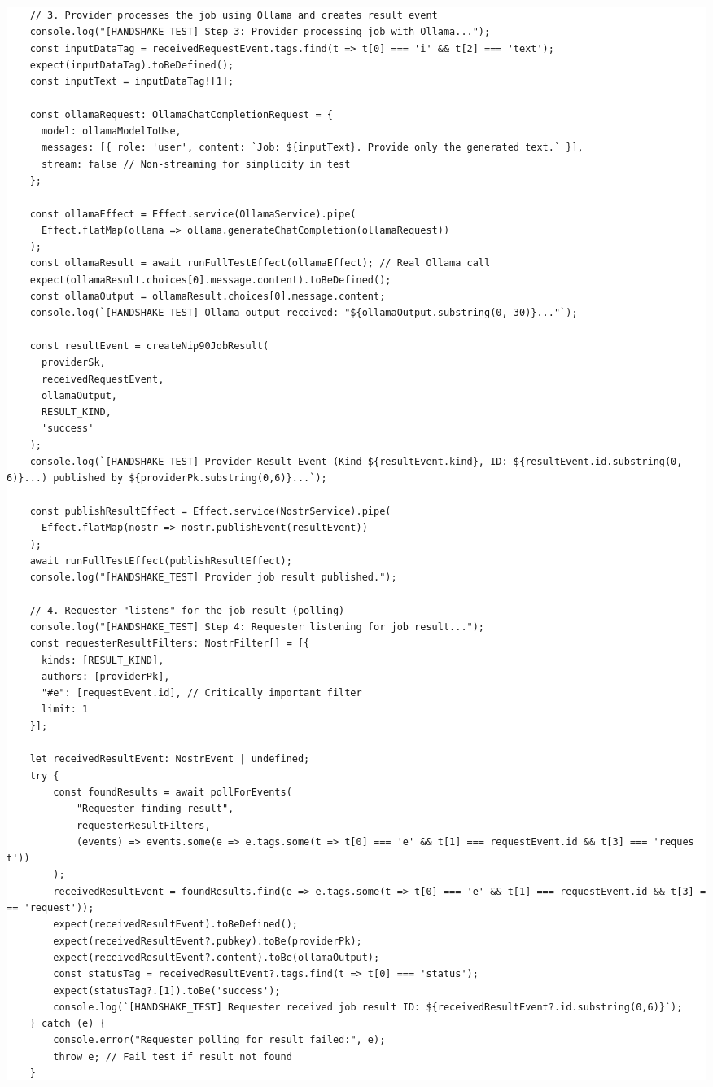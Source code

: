 
        // 3. Provider processes the job using Ollama and creates result event
        console.log("[HANDSHAKE_TEST] Step 3: Provider processing job with Ollama...");
        const inputDataTag = receivedRequestEvent.tags.find(t => t[0] === 'i' && t[2] === 'text');
        expect(inputDataTag).toBeDefined();
        const inputText = inputDataTag![1];

        const ollamaRequest: OllamaChatCompletionRequest = {
          model: ollamaModelToUse,
          messages: [{ role: 'user', content: `Job: ${inputText}. Provide only the generated text.` }],
          stream: false // Non-streaming for simplicity in test
        };

        const ollamaEffect = Effect.service(OllamaService).pipe(
          Effect.flatMap(ollama => ollama.generateChatCompletion(ollamaRequest))
        );
        const ollamaResult = await runFullTestEffect(ollamaEffect); // Real Ollama call
        expect(ollamaResult.choices[0].message.content).toBeDefined();
        const ollamaOutput = ollamaResult.choices[0].message.content;
        console.log(`[HANDSHAKE_TEST] Ollama output received: "${ollamaOutput.substring(0, 30)}..."`);

        const resultEvent = createNip90JobResult(
          providerSk,
          receivedRequestEvent,
          ollamaOutput,
          RESULT_KIND,
          'success'
        );
        console.log(`[HANDSHAKE_TEST] Provider Result Event (Kind ${resultEvent.kind}, ID: ${resultEvent.id.substring(0,6)}...) published by ${providerPk.substring(0,6)}...`);

        const publishResultEffect = Effect.service(NostrService).pipe(
          Effect.flatMap(nostr => nostr.publishEvent(resultEvent))
        );
        await runFullTestEffect(publishResultEffect);
        console.log("[HANDSHAKE_TEST] Provider job result published.");

        // 4. Requester "listens" for the job result (polling)
        console.log("[HANDSHAKE_TEST] Step 4: Requester listening for job result...");
        const requesterResultFilters: NostrFilter[] = [{
          kinds: [RESULT_KIND],
          authors: [providerPk],
          "#e": [requestEvent.id], // Critically important filter
          limit: 1
        }];

        let receivedResultEvent: NostrEvent | undefined;
        try {
            const foundResults = await pollForEvents(
                "Requester finding result",
                requesterResultFilters,
                (events) => events.some(e => e.tags.some(t => t[0] === 'e' && t[1] === requestEvent.id && t[3] === 'request'))
            );
            receivedResultEvent = foundResults.find(e => e.tags.some(t => t[0] === 'e' && t[1] === requestEvent.id && t[3] === 'request'));
            expect(receivedResultEvent).toBeDefined();
            expect(receivedResultEvent?.pubkey).toBe(providerPk);
            expect(receivedResultEvent?.content).toBe(ollamaOutput);
            const statusTag = receivedResultEvent?.tags.find(t => t[0] === 'status');
            expect(statusTag?.[1]).toBe('success');
            console.log(`[HANDSHAKE_TEST] Requester received job result ID: ${receivedResultEvent?.id.substring(0,6)}`);
        } catch (e) {
            console.error("Requester polling for result failed:", e);
            throw e; // Fail test if result not found
        }